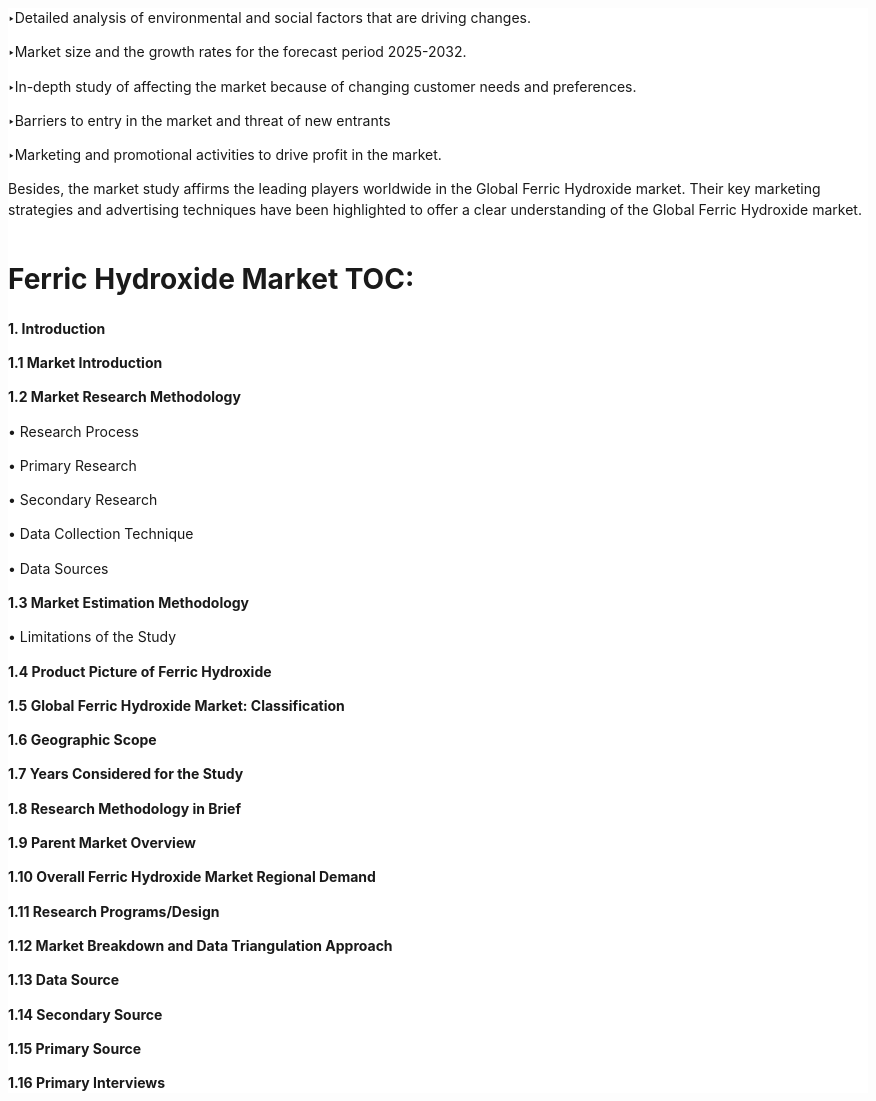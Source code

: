 <strong>‣</strong>Detailed analysis of environmental and social factors that are driving changes.

<strong>‣</strong>Market size and the growth rates for the forecast period 2025-2032.

<strong>‣</strong>In-depth study of affecting the market because of changing customer needs and preferences.

<strong>‣</strong>Barriers to entry in the market and threat of new entrants

<strong>‣</strong>Marketing and promotional activities to drive profit in the market.

Besides, the market study affirms the leading players worldwide in the Global Ferric Hydroxide market. Their key marketing strategies and advertising techniques have been highlighted to offer a clear understanding of the Global Ferric Hydroxide market.

# <strong>Ferric Hydroxide Market TOC:</strong>

<strong>1. Introduction</strong>

<strong>1.1 Market Introduction</strong>

<strong>1.2 Market Research Methodology</strong>

• Research Process

• Primary Research

• Secondary Research

• Data Collection Technique

• Data Sources

<strong>1.3 Market Estimation Methodology</strong>

• Limitations of the Study

<strong>1.4 Product Picture of Ferric Hydroxide</strong>

<strong>1.5 Global Ferric Hydroxide Market: Classification</strong>

<strong>1.6 Geographic Scope</strong>

<strong>1.7 Years Considered for the Study</strong>

<strong>1.8 Research Methodology in Brief</strong>

<strong>1.9 Parent Market Overview</strong>

<strong>1.10 Overall Ferric Hydroxide Market Regional Demand</strong>

<strong>1.11 Research Programs/Design</strong>

<strong>1.12 Market Breakdown and Data Triangulation Approach</strong>

<strong>1.13 Data Source</strong>

<strong>1.14 Secondary Source</strong>

<strong>1.15 Primary Source</strong>

<strong>1.16 Primary Interviews</strong>
